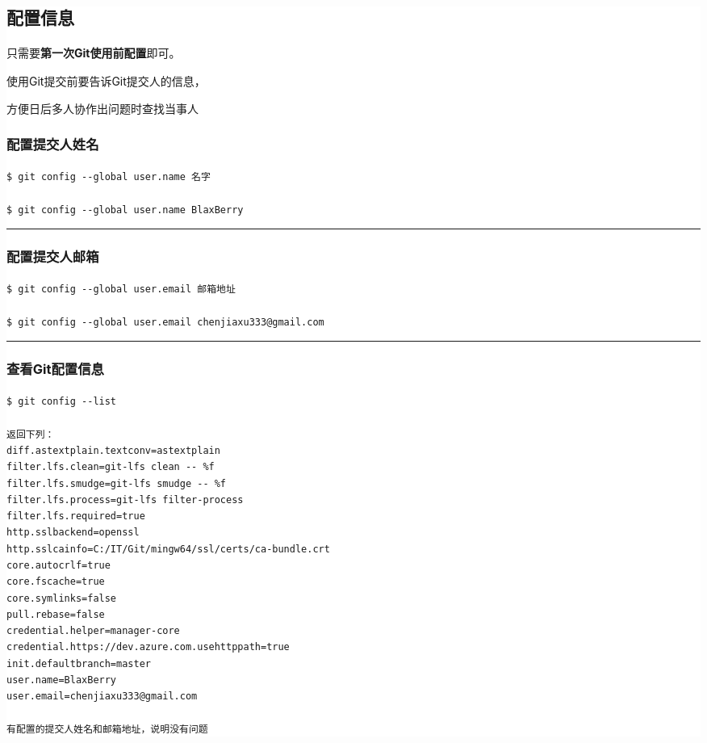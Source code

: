 

## 配置信息

只需要**第一次Git使用前配置**即可。

使用Git提交前要告诉Git提交人的信息，

方便日后多人协作出问题时查找当事人

### 配置提交人姓名

```git
$ git config --global user.name 名字

$ git config --global user.name BlaxBerry
```

***

### 配置提交人邮箱

```git
$ git config --global user.email 邮箱地址

$ git config --global user.email chenjiaxu333@gmail.com
```

***

### 查看Git配置信息

```git
$ git config --list

返回下列：
diff.astextplain.textconv=astextplain
filter.lfs.clean=git-lfs clean -- %f
filter.lfs.smudge=git-lfs smudge -- %f
filter.lfs.process=git-lfs filter-process
filter.lfs.required=true
http.sslbackend=openssl
http.sslcainfo=C:/IT/Git/mingw64/ssl/certs/ca-bundle.crt
core.autocrlf=true
core.fscache=true
core.symlinks=false
pull.rebase=false
credential.helper=manager-core
credential.https://dev.azure.com.usehttppath=true
init.defaultbranch=master
user.name=BlaxBerry
user.email=chenjiaxu333@gmail.com

有配置的提交人姓名和邮箱地址，说明没有问题
```
